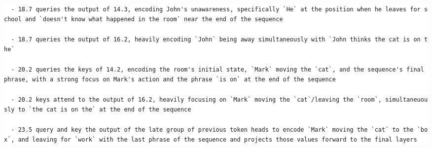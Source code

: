       - 18.7 queries the output of 14.3, encoding John's unawareness, specifically `He` at the position when he leaves for school and `doesn't know what happened in the room` near the end of the sequence

      - 18.7 queries the output of 16.2, heavily encoding `John` being away simultaneously with `John thinks the cat is on the`
        
      - 20.2 queries the keys of 14.2, encoding the room's initial state, `Mark` moving the `cat`, and the sequence's final phrase, with a strong focus on Mark's action and the phrase `is on` at the end of the sequence
        
      - 20.2 keys attend to the output of 16.2, heavily focusing on `Mark` moving the `cat`/leaving the `room`, simultaneuously to `the cat is on the` at the end of the sequence

      - 23.5 query and key the output of the late group of previous token heads to encode `Mark` moving the `cat` to the `box`, and leaving for `work` with the last phrase of the sequence and projects those values forward to the final layers
